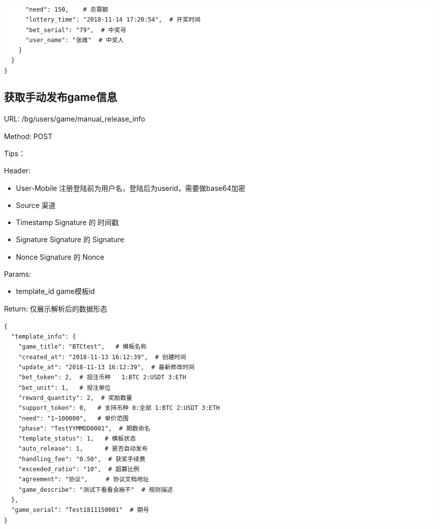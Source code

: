 ```
      "need": 150,    # 总需额
      "lottery_time": "2018-11-14 17:20:54",  # 开奖时间
      "bet_serial": "79",  # 中奖号
      "user_name": "张维"  # 中奖人
    }
  }
}
```

## 获取手动发布game信息

URL: /bg/users/game/manual_release_info

Method: POST

Tips：

Header:
* User-Mobile  注册登陆前为用户名，登陆后为userid，需要做base64加密

* Source  渠道

* Timestamp  Signature 的 时间戳

* Signature  Signature 的 Signature

* Nonce  Signature 的 Nonce

Params:

* template_id  game模板id

Return:
仅展示解析后的数据形态

```
{
  "template_info": {
    "game_title": "BTCtest",   # 模板名称
    "created_at": "2018-11-13 16:12:39",  # 创建时间
    "update_at": "2018-11-13 16:12:39",  # 最新修改时间
    "bet_token": 2,  # 投注币种   1:BTC 2:USDT 3:ETH
    "bet_unit": 1,   # 投注单位
    "reward_quantity": 2,  # 奖励数量
    "support_token": 0,   # 支持币种 0:全部 1:BTC 2:USDT 3:ETH
    "need": "1~100000",   # 单价范围
    "phase": "TestYYMMDD0001",  # 期数命名
    "template_status": 1,   # 模板状态
    "auto_release": 1,      # 是否自动发布
    "handling_fee": "0.50",  # 获奖手续费
    "exceeded_ratio": "10",  # 超募比例
    "agreement": "协议",     # 协议文档地址
    "game_describe": "测试下看看会崩不"  # 规则描述
  },
  "game_serial": "Test1811150001"  # 期号
}
```
